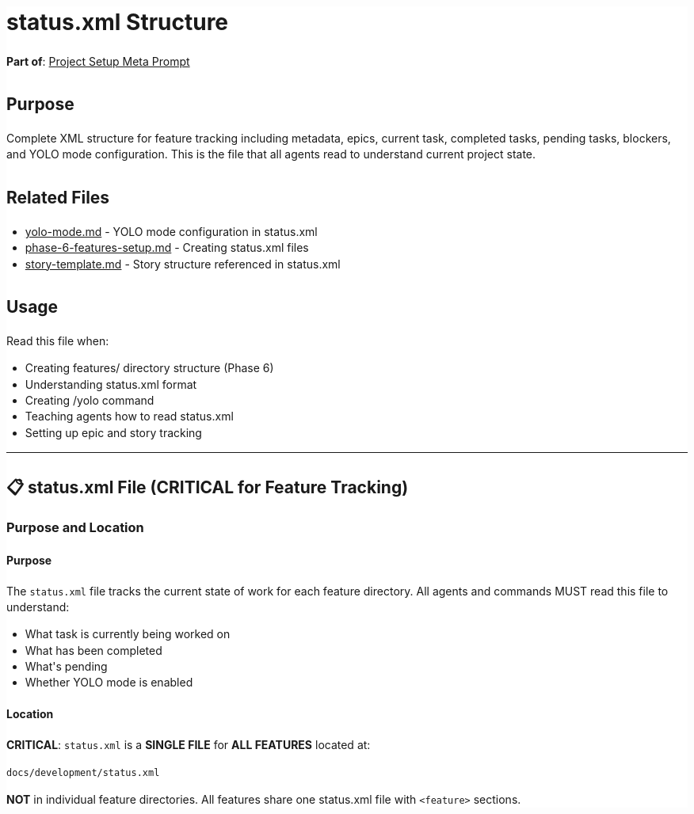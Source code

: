 # status.xml Structure

**Part of**: [Project Setup Meta Prompt](../project-setup-meta-prompt.md)

## Purpose

Complete XML structure for feature tracking including metadata, epics, current task, completed tasks, pending tasks, blockers, and YOLO mode configuration. This is the file that all agents read to understand current project state.

## Related Files

- [yolo-mode.md](yolo-mode.md) - YOLO mode configuration in status.xml
- [phase-6-features-setup.md](../phases/phase-6-features-setup.md) - Creating status.xml files
- [story-template.md](../templates/story-template.md) - Story structure referenced in status.xml

## Usage

Read this file when:
- Creating features/ directory structure (Phase 6)
- Understanding status.xml format
- Creating /yolo command
- Teaching agents how to read status.xml
- Setting up epic and story tracking

---

## 📋 status.xml File (CRITICAL for Feature Tracking)

### Purpose and Location

#### Purpose

The `status.xml` file tracks the current state of work for each feature directory. All agents and commands MUST read this file to understand:

- What task is currently being worked on
- What has been completed
- What's pending
- Whether YOLO mode is enabled

#### Location

**CRITICAL**: `status.xml` is a **SINGLE FILE** for **ALL FEATURES** located at:

```
docs/development/status.xml
```

**NOT** in individual feature directories. All features share one status.xml file with `<feature>` sections.
